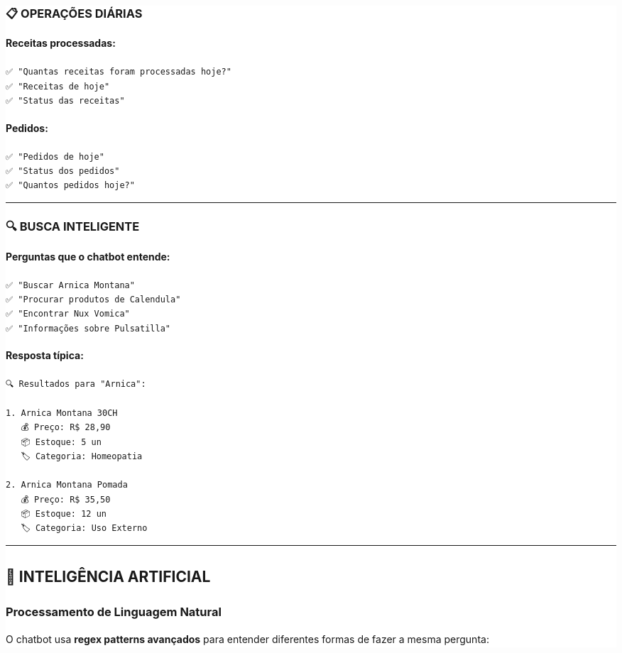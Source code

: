 
### **📋 OPERAÇÕES DIÁRIAS**

#### **Receitas processadas:**
```
✅ "Quantas receitas foram processadas hoje?"
✅ "Receitas de hoje"
✅ "Status das receitas"
```

#### **Pedidos:**
```
✅ "Pedidos de hoje"
✅ "Status dos pedidos"
✅ "Quantos pedidos hoje?"
```

---

### **🔍 BUSCA INTELIGENTE**

#### **Perguntas que o chatbot entende:**
```
✅ "Buscar Arnica Montana"
✅ "Procurar produtos de Calendula"
✅ "Encontrar Nux Vomica"
✅ "Informações sobre Pulsatilla"
```

#### **Resposta típica:**
```
🔍 Resultados para "Arnica":

1. Arnica Montana 30CH
   💰 Preço: R$ 28,90
   📦 Estoque: 5 un
   🏷️ Categoria: Homeopatia

2. Arnica Montana Pomada
   💰 Preço: R$ 35,50
   📦 Estoque: 12 un
   🏷️ Categoria: Uso Externo
```

---

## 🤖 **INTELIGÊNCIA ARTIFICIAL**

### **Processamento de Linguagem Natural**

O chatbot usa **regex patterns avançados** para entender diferentes formas de fazer a mesma pergunta:

